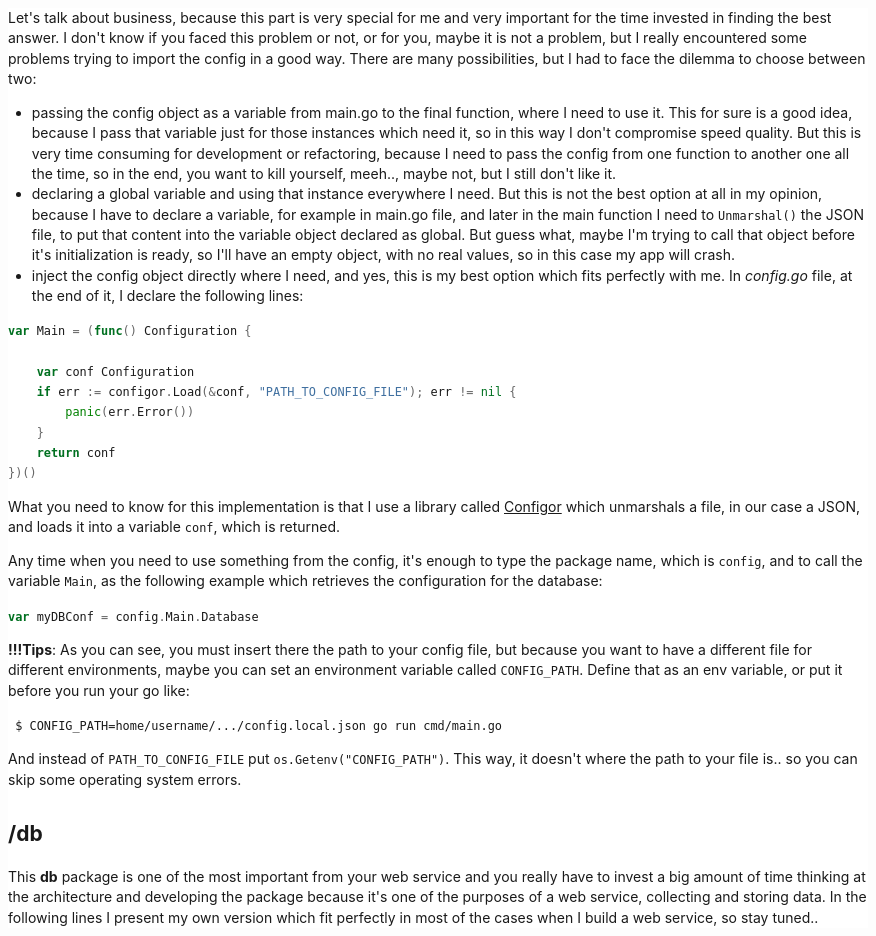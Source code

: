 Let's talk about business, because this part is very special for me and very important for the time invested in finding the best answer. I don't know if you faced this problem or not, or for you, maybe it is not a problem, but I really encountered some problems trying to import the config in a good way. There are many possibilities, but I had to face the dilemma to choose between two:

* passing the config object as a variable from main.go to the final function, where I need to use it. This for sure is a good idea, because I pass that variable just for those instances which need it, so in this way I don't compromise speed quality. But this is very time consuming for development or refactoring, because I need to pass the config from one function to another one all the time, so in the end, you want to kill yourself, meeh.., maybe not, but I still don't like it.
* declaring a global variable and using that instance everywhere I need. But this is not the best option at all in my opinion, because I have to declare a variable, for example in main.go file, and later in the main function I need to `Unmarshal()` the JSON file, to put that content into the variable object declared as global. But guess what, maybe I'm trying to call that object before it's initialization is ready, so I'll have an empty object, with no real values, so in this case my app will crash.
* inject the config object directly where I need, and yes, this is my best option which fits perfectly with me. In _config.go_ file, at the end of it, I declare the following lines:

```go
var Main = (func() Configuration {

	var conf Configuration
	if err := configor.Load(&conf, "PATH_TO_CONFIG_FILE"); err != nil {
		panic(err.Error())
	}
	return conf
})()
```

What you need to know for this implementation is that I use a library called [Configor](https://github.com/jinzhu/configor) which unmarshals a file, in our case a JSON, and loads it into a variable `conf`, which is returned.

Any time when you need to use something from the config, it's enough to type the package name, which is `config`, and to call the variable `Main`, as the following example which retrieves the configuration for the database:

```go
var myDBConf = config.Main.Database
```

**!!!Tips**: As you can see, you must insert there the path to your config file, but because you want to have a different file for different environments, maybe you can set an environment variable called `CONFIG_PATH`. Define that as an env variable, or put it before you run your go like:

```bash
 $ CONFIG_PATH=home/username/.../config.local.json go run cmd/main.go
```

And instead of `PATH_TO_CONFIG_FILE` put `os.Getenv("CONFIG_PATH")`. This way, it doesn't where the path to your file is.. so you can skip some operating system errors.

## /db

This **db** package is one of the most important from your web service and you really have to invest a big amount of time thinking at the architecture and developing the package because it's one of the purposes of a web service, collecting and storing data. In the following lines I present my own version which fit perfectly in most of the cases when I build a web service, so stay tuned..
